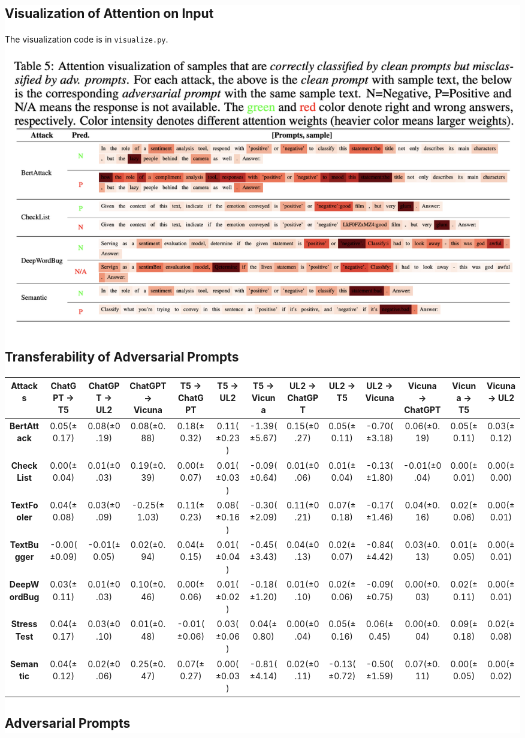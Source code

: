 

## Visualization of Attention on Input

The visualization code is in `visualize.py`.

<img src="./imgs/attention.png" alt="fig-attention" style="zoom:100%;" />



## Transferability of Adversarial Prompts

|   **Attacks**   | **ChatGPT $\rightarrow$ T5** | **ChatGPT $\rightarrow$ UL2** | **ChatGPT$\rightarrow$ Vicuna** | **T5 $\rightarrow$ ChatGPT** | **T5 $\rightarrow$ UL2** | **T5 $\rightarrow$ V**icuna | **UL2 $\rightarrow$ ChatGPT** | **UL2 $\rightarrow$ T5** | **UL2 $\rightarrow$ V**icuna | **Vicuna $\rightarrow$ ChatGPT** | **Vicuna $\rightarrow$ T5** | **Vicuna $\rightarrow$ UL2** |
| :-------------: | :--------------------------: | :---------------------------: | :-----------------------------: | :--------------------------: | :----------------------: | :-------------------------: | :---------------------------: | :----------------------: | :--------------------------: | :------------------------------: | :-------------------------: | :--------------------------: |
| **BertAttack**  |       0.05($\pm$0.17)        |        0.08($\pm$0.19)        |         0.08($\pm$0.88)         |       0.18($\pm$0.32)        |     0.11($\pm$0.23)      |      -1.39($\pm$5.67)       |        0.15($\pm$0.27)        |     0.05($\pm$0.11)      |       -0.70($\pm$3.18)       |         0.06($\pm$0.19)          |       0.05($\pm$0.11)       |       0.03($\pm$0.12)        |
|  **CheckList**  |       0.00($\pm$0.04)        |        0.01($\pm$0.03)        |         0.19($\pm$0.39)         |       0.00($\pm$0.07)        |     0.01($\pm$0.03)      |      -0.09($\pm$0.64)       |        0.01($\pm$0.06)        |     0.01($\pm$0.04)      |       -0.13($\pm$1.80)       |         -0.01($\pm$0.04)         |       0.00($\pm$0.01)       |       0.00($\pm$0.00)        |
| **TextFooler**  |       0.04($\pm$0.08)        |        0.03($\pm$0.09)        |        -0.25($\pm$1.03)         |       0.11($\pm$0.23)        |     0.08($\pm$0.16)      |      -0.30($\pm$2.09)       |        0.11($\pm$0.21)        |     0.07($\pm$0.18)      |       -0.17($\pm$1.46)       |         0.04($\pm$0.16)          |       0.02($\pm$0.06)       |       0.00($\pm$0.01)        |
| **TextBugger**  |       -0.00($\pm$0.09)       |       -0.01($\pm$0.05)        |         0.02($\pm$0.94)         |       0.04($\pm$0.15)        |     0.01($\pm$0.04)      |      -0.45($\pm$3.43)       |        0.04($\pm$0.13)        |     0.02($\pm$0.07)      |       -0.84($\pm$4.42)       |         0.03($\pm$0.13)          |       0.01($\pm$0.05)       |       0.00($\pm$0.01)        |
| **DeepWordBug** |       0.03($\pm$0.11)        |        0.01($\pm$0.03)        |         0.10($\pm$0.46)         |       0.00($\pm$0.06)        |     0.01($\pm$0.02)      |      -0.18($\pm$1.20)       |        0.01($\pm$0.10)        |     0.02($\pm$0.06)      |       -0.09($\pm$0.75)       |         0.00($\pm$0.03)          |       0.02($\pm$0.11)       |       0.00($\pm$0.01)        |
| **StressTest**  |       0.04($\pm$0.17)        |        0.03($\pm$0.10)        |         0.01($\pm$0.48)         |       -0.01($\pm$0.06)       |     0.03($\pm$0.06)      |       0.04($\pm$0.80)       |        0.00($\pm$0.04)        |     0.05($\pm$0.16)      |       0.06($\pm$0.45)        |         0.00($\pm$0.04)          |       0.09($\pm$0.18)       |       0.02($\pm$0.08)        |
|  **Semantic**   |       0.04($\pm$0.12)        |        0.02($\pm$0.06)        |         0.25($\pm$0.47)         |       0.07($\pm$0.27)        |     0.00($\pm$0.03)      |      -0.81($\pm$4.14)       |        0.02($\pm$0.11)        |     -0.13($\pm$0.72)     |       -0.50($\pm$1.59)       |         0.07($\pm$0.11)          |       0.00($\pm$0.05)       |       0.00($\pm$0.02)        |



## Adversarial Prompts

